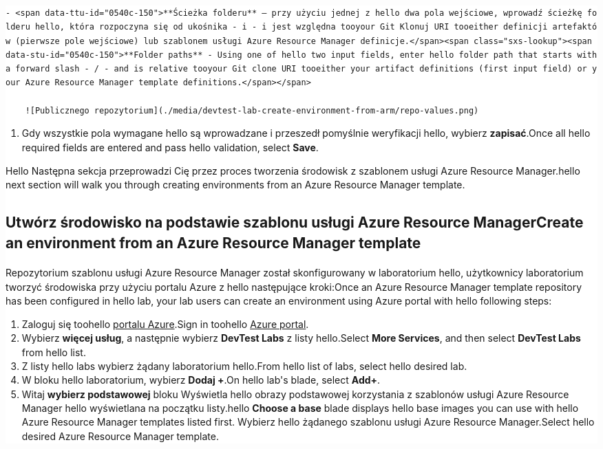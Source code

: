     - <span data-ttu-id="0540c-150">**Ścieżka folderu** — przy użyciu jednej z hello dwa pola wejściowe, wprowadź ścieżkę folderu hello, która rozpoczyna się od ukośnika - i - i jest względna tooyour Git Klonuj URI tooeither definicji artefaktów (pierwsze pole wejściowe) lub szablonem usługi Azure Resource Manager definicje.</span><span class="sxs-lookup"><span data-stu-id="0540c-150">**Folder paths** - Using one of hello two input fields, enter hello folder path that starts with a forward slash - / - and is relative tooyour Git clone URI tooeither your artifact definitions (first input field) or your Azure Resource Manager template definitions.</span></span>   
    
        ![Publicznego repozytorium](./media/devtest-lab-create-environment-from-arm/repo-values.png)

1. <span data-ttu-id="0540c-152">Gdy wszystkie pola wymagane hello są wprowadzane i przeszedł pomyślnie weryfikacji hello, wybierz **zapisać**.</span><span class="sxs-lookup"><span data-stu-id="0540c-152">Once all hello required fields are entered and pass hello validation, select **Save**.</span></span>

<span data-ttu-id="0540c-153">Hello Następna sekcja przeprowadzi Cię przez proces tworzenia środowisk z szablonem usługi Azure Resource Manager.</span><span class="sxs-lookup"><span data-stu-id="0540c-153">hello next section will walk you through creating environments from an Azure Resource Manager template.</span></span>

## <a name="create-an-environment-from-an-azure-resource-manager-template"></a><span data-ttu-id="0540c-154">Utwórz środowisko na podstawie szablonu usługi Azure Resource Manager</span><span class="sxs-lookup"><span data-stu-id="0540c-154">Create an environment from an Azure Resource Manager template</span></span>

<span data-ttu-id="0540c-155">Repozytorium szablonu usługi Azure Resource Manager został skonfigurowany w laboratorium hello, użytkownicy laboratorium tworzyć środowiska przy użyciu portalu Azure z hello następujące kroki:</span><span class="sxs-lookup"><span data-stu-id="0540c-155">Once an Azure Resource Manager template repository has been configured in hello lab, your lab users can create an environment using Azure portal with hello following steps:</span></span>

1. <span data-ttu-id="0540c-156">Zaloguj się toohello [portalu Azure](http://go.microsoft.com/fwlink/p/?LinkID=525040).</span><span class="sxs-lookup"><span data-stu-id="0540c-156">Sign in toohello [Azure portal](http://go.microsoft.com/fwlink/p/?LinkID=525040).</span></span>
1. <span data-ttu-id="0540c-157">Wybierz **więcej usług**, a następnie wybierz **DevTest Labs** z listy hello.</span><span class="sxs-lookup"><span data-stu-id="0540c-157">Select **More Services**, and then select **DevTest Labs** from hello list.</span></span>
1. <span data-ttu-id="0540c-158">Z listy hello labs wybierz żądany laboratorium hello.</span><span class="sxs-lookup"><span data-stu-id="0540c-158">From hello list of labs, select hello desired lab.</span></span>   
1. <span data-ttu-id="0540c-159">W bloku hello laboratorium, wybierz **Dodaj +**.</span><span class="sxs-lookup"><span data-stu-id="0540c-159">On hello lab's blade, select **Add+**.</span></span>
1. <span data-ttu-id="0540c-160">Witaj **wybierz podstawowej** bloku Wyświetla hello obrazy podstawowej korzystania z szablonów usługi Azure Resource Manager hello wyświetlana na początku listy.</span><span class="sxs-lookup"><span data-stu-id="0540c-160">hello **Choose a base** blade displays hello base images you can use with hello Azure Resource Manager templates listed first.</span></span> <span data-ttu-id="0540c-161">Wybierz hello żądanego szablonu usługi Azure Resource Manager.</span><span class="sxs-lookup"><span data-stu-id="0540c-161">Select hello desired Azure Resource Manager template.</span></span>
